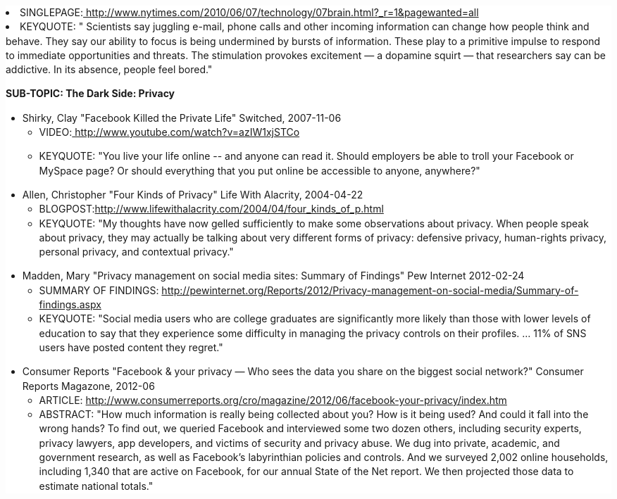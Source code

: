 <li>SINGLEPAGE:<a href="http://www.nytimes.com/2010/06/07/technology/07brain.html?_r=1&amp;pagewanted=all">&#0160;http://www.nytimes.com/2010/06/07/technology/07brain.html?_r=1&amp;pagewanted=all</a></li>
<li>KEYQUOTE: &quot; Scientists say juggling e-mail, phone calls and other incoming information can change how people think and behave. They say our ability to focus is being undermined by bursts of information. These play to a primitive impulse to respond to immediate opportunities and threats. The stimulation provokes excitement — a dopamine squirt — that researchers say can be addictive. In its absence, people feel bored.&quot;</li>
</ul>
</li>
</ul>
<p><strong>SUB-TOPIC: The Dark Side: Privacy</strong></p>
<ul>
<li>Shirky, Clay &quot;Facebook Killed the Private Life&quot; Switched, 2007-11-06
<ul>
<li>VIDEO:<a href="http://www.youtube.com/watch?v=azIW1xjSTCo">&#0160;http://www.youtube.com/watch?v=azIW1xjSTCo</a></li>
<li>
<p dir="ltr">KEYQUOTE: &quot;You live your life online -- and anyone can read it. Should employers be able to troll your Facebook or MySpace page? Or should everything that you put online be accessible to anyone, anywhere?&quot;</p>
</li>
</ul>
</li>
</ul>
<ul>
<li>Allen, Christopher &quot;Four Kinds of Privacy&quot; Life With Alacrity, 2004-04-22
<ul>
<li>BLOGPOST:<a href="http://www.lifewithalacrity.com/2004/04/four_kinds_of_p.html">http://www.lifewithalacrity.com/2004/04/four_kinds_of_p.html</a></li>
<li>KEYQUOTE: &quot;My thoughts have now gelled sufficiently to make some observations about privacy. When people speak about privacy, they may actually be talking about very different forms of privacy: defensive privacy, human-rights privacy, personal privacy, and contextual privacy.&quot;</li>
</ul>
</li>
</ul>
<ul>
<li>Madden, Mary &quot;Privacy management on social media sites: Summary of Findings&quot; Pew Internet 2012-02-24
<ul>
<li>SUMMARY OF FINDINGS:&#0160;<a href="http://pewinternet.org/Reports/2012/Privacy-management-on-social-media/Summary-of-findings.aspx">http://pewinternet.org/Reports/2012/Privacy-management-on-social-media/Summary-of-findings.aspx</a></li>
<li>KEYQUOTE: &quot;Social media users who are college graduates are significantly more likely than those with lower levels of education to say that they experience some difficulty in managing the privacy controls on their profiles.&#0160;…&#0160;11% of SNS users have posted content they regret.&quot;</li>
</ul>
</li>
</ul>
<ul>
<li>Consumer Reports &quot;Facebook &amp; your privacy —&#0160;Who sees the data you share on the biggest social network?&quot; Consumer Reports Magazone, 2012-06
<ul>
<li>ARTICLE:&#0160;<a href="http://www.consumerreports.org/cro/magazine/2012/06/facebook-your-privacy/index.htm" target="_self">http://www.consumerreports.org/cro/magazine/2012/06/facebook-your-privacy/index.htm</a></li>
<li>ABSTRACT: &quot;How much information is really being collected about you? How is it being used? And could it fall into the wrong hands?&#0160;To find out, we queried Facebook and interviewed some two dozen others, including security experts, privacy lawyers, app developers, and victims of security and privacy abuse. We dug into private, academic, and government research, as well as Facebook’s labyrinthian policies and controls. And we surveyed 2,002 online households, including 1,340 that are active on Facebook, for our annual State of the Net report. We then projected those data to estimate national totals.&quot;</li>